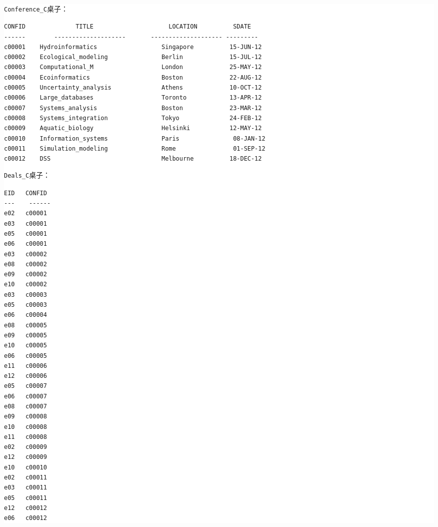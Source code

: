 `Conference_C`桌子：

```
CONFID              TITLE                     LOCATION          SDATE
------        --------------------       -------------------- ---------
c00001    Hydroinformatics                  Singapore          15-JUN-12
c00002    Ecological_modeling               Berlin             15-JUL-12
c00003    Computational_M                   London             25-MAY-12
c00004    Ecoinformatics                    Boston             22-AUG-12
c00005    Uncertainty_analysis              Athens             10-OCT-12
c00006    Large_databases                   Toronto            13-APR-12
c00007    Systems_analysis                  Boston             23-MAR-12
c00008    Systems_integration               Tokyo              24-FEB-12
c00009    Aquatic_biology                   Helsinki           12-MAY-12
c00010    Information_systems               Paris               08-JAN-12
c00011    Simulation_modeling               Rome                01-SEP-12
c00012    DSS                               Melbourne          18-DEC-12 
```

`Deals_C`桌子：

```
EID   CONFID
---    ------
e02   c00001
e03   c00001
e05   c00001
e06   c00001
e03   c00002
e08   c00002
e09   c00002
e10   c00002
e03   c00003
e05   c00003
e06   c00004
e08   c00005
e09   c00005
e10   c00005
e06   c00005
e11   c00006
e12   c00006
e05   c00007
e06   c00007
e08   c00007
e09   c00008
e10   c00008
e11   c00008
e02   c00009
e12   c00009
e10   c00010
e02   c00011
e03   c00011
e05   c00011
e12   c00012
e06   c00012 
```
